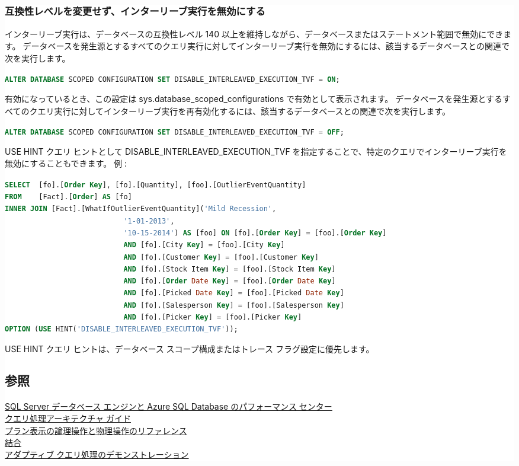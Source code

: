 ### <a name="disabling-interleaved-execution-without-changing-the-compatibility-level"></a>互換性レベルを変更せず、インターリーブ実行を無効にする

インターリーブ実行は、データベースの互換性レベル 140 以上を維持しながら、データベースまたはステートメント範囲で無効にできます。  データベースを発生源とするすべてのクエリ実行に対してインターリーブ実行を無効にするには、該当するデータベースとの関連で次を実行します。

```sql
ALTER DATABASE SCOPED CONFIGURATION SET DISABLE_INTERLEAVED_EXECUTION_TVF = ON;
```

有効になっているとき、この設定は sys.database_scoped_configurations で有効として表示されます。
データベースを発生源とするすべてのクエリ実行に対してインターリーブ実行を再有効化するには、該当するデータベースとの関連で次を実行します。

```sql
ALTER DATABASE SCOPED CONFIGURATION SET DISABLE_INTERLEAVED_EXECUTION_TVF = OFF;
```

USE HINT クエリ ヒントとして DISABLE_INTERLEAVED_EXECUTION_TVF を指定することで、特定のクエリでインターリーブ実行を無効にすることもできます。  例 :

```sql
SELECT  [fo].[Order Key], [fo].[Quantity], [foo].[OutlierEventQuantity]
FROM    [Fact].[Order] AS [fo]
INNER JOIN [Fact].[WhatIfOutlierEventQuantity]('Mild Recession',
                            '1-01-2013',
                            '10-15-2014') AS [foo] ON [fo].[Order Key] = [foo].[Order Key]
                            AND [fo].[City Key] = [foo].[City Key]
                            AND [fo].[Customer Key] = [foo].[Customer Key]
                            AND [fo].[Stock Item Key] = [foo].[Stock Item Key]
                            AND [fo].[Order Date Key] = [foo].[Order Date Key]
                            AND [fo].[Picked Date Key] = [foo].[Picked Date Key]
                            AND [fo].[Salesperson Key] = [foo].[Salesperson Key]
                            AND [fo].[Picker Key] = [foo].[Picker Key]
OPTION (USE HINT('DISABLE_INTERLEAVED_EXECUTION_TVF'));
```

USE HINT クエリ ヒントは、データベース スコープ構成またはトレース フラグ設定に優先します。

## <a name="see-also"></a>参照
[SQL Server データベース エンジンと Azure SQL Database のパフォーマンス センター](../../relational-databases/performance/performance-center-for-sql-server-database-engine-and-azure-sql-database.md)     
[クエリ処理アーキテクチャ ガイド](../../relational-databases/query-processing-architecture-guide.md)    
[プラン表示の論理操作と物理操作のリファレンス](../../relational-databases/showplan-logical-and-physical-operators-reference.md)    
[結合](../../relational-databases/performance/joins.md)    
[アダプティブ クエリ処理のデモンストレーション](https://github.com/joesackmsft/Conferences/blob/master/Data_AMP_Detroit_2017/Demos/AQP_Demo_ReadMe.md)          

